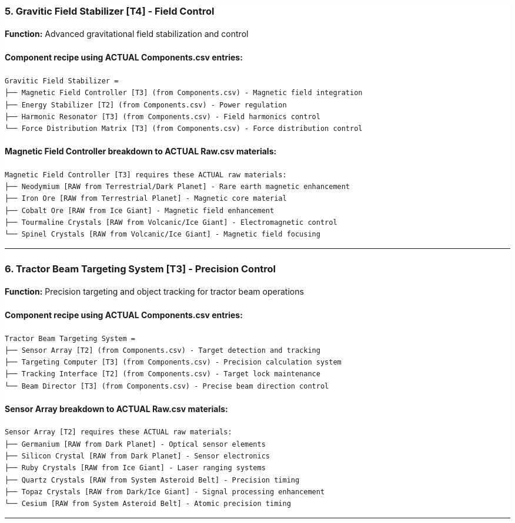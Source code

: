 
### **5. Gravitic Field Stabilizer [T4] - Field Control**
**Function:** Advanced gravitational field stabilization and control

#### **Component recipe using ACTUAL Components.csv entries:**
```
Gravitic Field Stabilizer = 
├── Magnetic Field Controller [T3] (from Components.csv) - Magnetic field integration
├── Energy Stabilizer [T2] (from Components.csv) - Power regulation
├── Harmonic Resonator [T3] (from Components.csv) - Field harmonics control
└── Force Distribution Matrix [T3] (from Components.csv) - Force distribution control
```

#### **Magnetic Field Controller breakdown to ACTUAL Raw.csv materials:**
```
Magnetic Field Controller [T3] requires these ACTUAL raw materials:
├── Neodymium [RAW from Terrestrial/Dark Planet] - Rare earth magnetic enhancement
├── Iron Ore [RAW from Terrestrial Planet] - Magnetic core material
├── Cobalt Ore [RAW from Ice Giant] - Magnetic field enhancement
├── Tourmaline Crystals [RAW from Volcanic/Ice Giant] - Electromagnetic control
└── Spinel Crystals [RAW from Volcanic/Ice Giant] - Magnetic field focusing
```

---

### **6. Tractor Beam Targeting System [T3] - Precision Control**
**Function:** Precision targeting and object tracking for tractor beam operations

#### **Component recipe using ACTUAL Components.csv entries:**
```
Tractor Beam Targeting System = 
├── Sensor Array [T2] (from Components.csv) - Target detection and tracking
├── Targeting Computer [T3] (from Components.csv) - Precision calculation system
├── Tracking Interface [T2] (from Components.csv) - Target lock maintenance
└── Beam Director [T3] (from Components.csv) - Precise beam direction control
```

#### **Sensor Array breakdown to ACTUAL Raw.csv materials:**
```
Sensor Array [T2] requires these ACTUAL raw materials:
├── Germanium [RAW from Dark Planet] - Optical sensor elements
├── Silicon Crystal [RAW from Dark Planet] - Sensor electronics
├── Ruby Crystals [RAW from Ice Giant] - Laser ranging systems
├── Quartz Crystals [RAW from System Asteroid Belt] - Precision timing
├── Topaz Crystals [RAW from Dark/Ice Giant] - Signal processing enhancement
└── Cesium [RAW from System Asteroid Belt] - Atomic precision timing
```

---